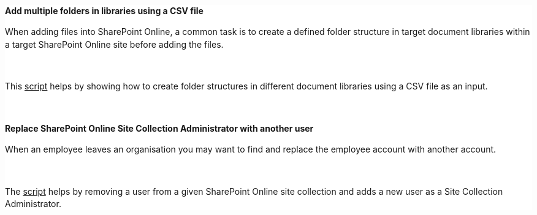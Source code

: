 <div>

**Add multiple folders in libraries using a CSV file**

</div>

<div>

When adding files into SharePoint Online, a common task is to create a
defined folder structure in target document libraries within a target
SharePoint Online site before adding the files.

</div>

<div>

 

</div>

<div>

This
[script](https://pnp.github.io/cli-microsoft365/sample-scripts/spo/add-multiple-folders-in-libraries-using-csv-file/)
helps by showing how to create folder structures in different document
libraries using a CSV file as an input.

</div>

<div>

 

</div>

<div>

**Replace SharePoint Online Site Collection Administrator with another
user**

</div>

<div>

When an employee leaves an organisation you may want to find and replace
the employee account with another account.

</div>

<div>

 

</div>

<div>

The
[script](https://pnp.github.io/cli-microsoft365/sample-scripts/spo/replace-site-collection-admin/)
helps by removing a user from a given SharePoint Online site collection
and adds a new user as a Site Collection Administrator.

</div>
